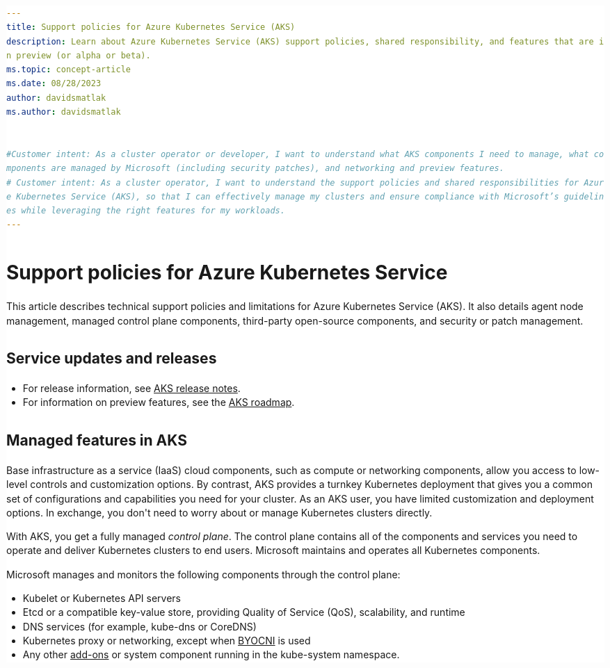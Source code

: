 ```yaml
---
title: Support policies for Azure Kubernetes Service (AKS)
description: Learn about Azure Kubernetes Service (AKS) support policies, shared responsibility, and features that are in preview (or alpha or beta).
ms.topic: concept-article
ms.date: 08/28/2023
author: davidsmatlak
ms.author: davidsmatlak


#Customer intent: As a cluster operator or developer, I want to understand what AKS components I need to manage, what components are managed by Microsoft (including security patches), and networking and preview features.
# Customer intent: As a cluster operator, I want to understand the support policies and shared responsibilities for Azure Kubernetes Service (AKS), so that I can effectively manage my clusters and ensure compliance with Microsoft’s guidelines while leveraging the right features for my workloads.
---
```


# Support policies for Azure Kubernetes Service

This article describes technical support policies and limitations for Azure Kubernetes Service (AKS). It also details agent node management, managed control plane components, third-party open-source components, and security or patch management.

## Service updates and releases

* For release information, see [AKS release notes](https://github.com/Azure/AKS/releases).
* For information on preview features, see the [AKS roadmap](https://github.com/Azure/AKS/projects/1).


## Managed features in AKS

Base infrastructure as a service (IaaS) cloud components, such as compute or networking components, allow you access to low-level controls and customization options. By contrast, AKS provides a turnkey Kubernetes deployment that gives you a common set of configurations and capabilities you need for your cluster. As an AKS user, you have limited customization and deployment options. In exchange, you don't need to worry about or manage Kubernetes clusters directly.

With AKS, you get a fully managed *control plane*. The control plane contains all of the components and services you need to operate and deliver Kubernetes clusters to end users. Microsoft maintains and operates all Kubernetes components.

Microsoft manages and monitors the following components through the control plane:

* Kubelet or Kubernetes API servers
* Etcd or a compatible key-value store, providing Quality of Service (QoS), scalability, and runtime
* DNS services (for example, kube-dns or CoreDNS)
* Kubernetes proxy or networking, except when [BYOCNI](use-byo-cni.md) is used
* Any other [add-ons][add-ons] or system component running in the kube-system namespace.


[add-ons]: integrations.md#add-ons
